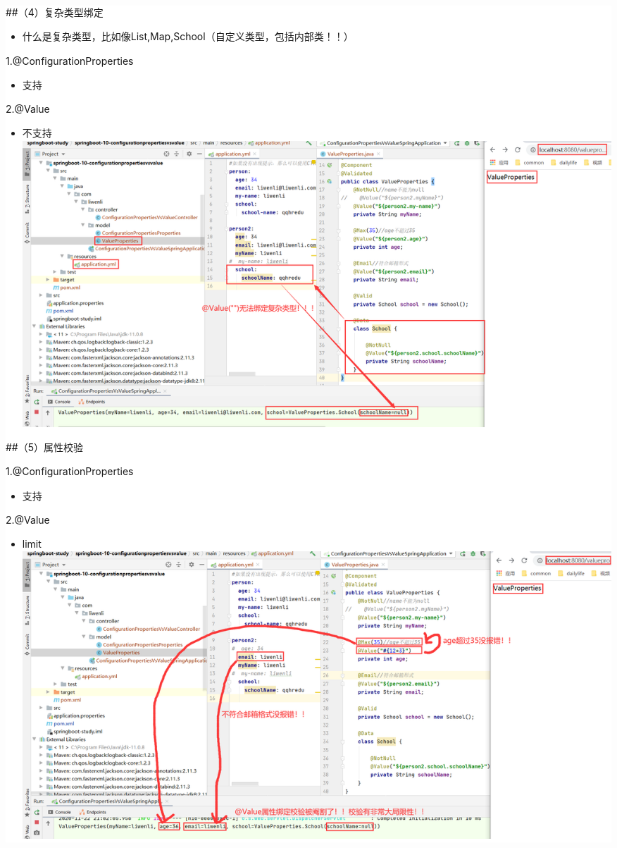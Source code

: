 ##（4）复杂类型绑定
* 什么是复杂类型，比如像List,Map,School（自定义类型，包括内部类！！）

1.@ConfigurationProperties
* 支持

2.@Value
* 不支持
![](./assets/springboot-study-1606049920453.png)

##（5）属性校验

1.@ConfigurationProperties
* 支持

2.@Value
* limit
![](./assets/springboot-study-1606050472076.png)
